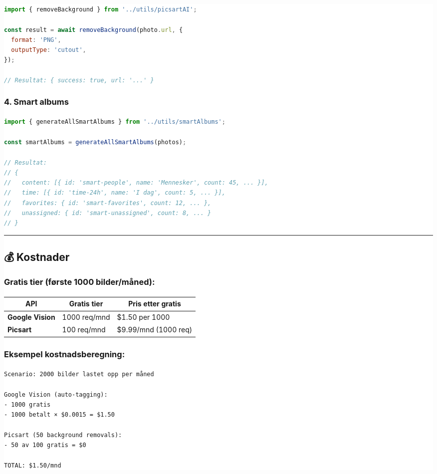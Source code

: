 ```javascript
import { removeBackground } from '../utils/picsartAI';

const result = await removeBackground(photo.url, {
  format: 'PNG',
  outputType: 'cutout',
});

// Resultat: { success: true, url: '...' }
```

### **4. Smart albums**

```javascript
import { generateAllSmartAlbums } from '../utils/smartAlbums';

const smartAlbums = generateAllSmartAlbums(photos);

// Resultat:
// {
//   content: [{ id: 'smart-people', name: 'Mennesker', count: 45, ... }],
//   time: [{ id: 'time-24h', name: 'I dag', count: 5, ... }],
//   favorites: { id: 'smart-favorites', count: 12, ... },
//   unassigned: { id: 'smart-unassigned', count: 8, ... }
// }
```

---

## 💰 Kostnader

### **Gratis tier (første 1000 bilder/måned):**

| API | Gratis tier | Pris etter gratis |
|-----|-------------|-------------------|
| **Google Vision** | 1000 req/mnd | $1.50 per 1000 |
| **Picsart** | 100 req/mnd | $9.99/mnd (1000 req) |

### **Eksempel kostnadsberegning:**

```
Scenario: 2000 bilder lastet opp per måned

Google Vision (auto-tagging):
- 1000 gratis
- 1000 betalt × $0.0015 = $1.50

Picsart (50 background removals):
- 50 av 100 gratis = $0

TOTAL: $1.50/mnd
```
